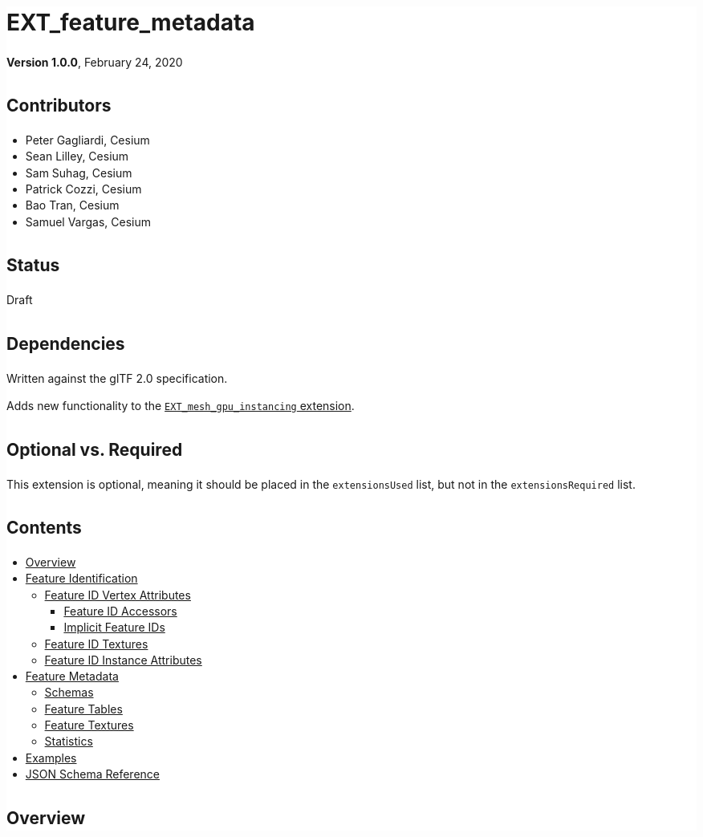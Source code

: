 
# EXT_feature_metadata

**Version 1.0.0**, February 24, 2020


## Contributors

* Peter Gagliardi, Cesium
* Sean Lilley, Cesium
* Sam Suhag, Cesium
* Patrick Cozzi, Cesium
* Bao Tran, Cesium
* Samuel Vargas, Cesium


## Status

Draft


## Dependencies

Written against the glTF 2.0 specification.

Adds new functionality to the [`EXT_mesh_gpu_instancing` extension](../../EXT_mesh_gpu_instancing).


## Optional vs. Required

This extension is optional, meaning it should be placed in the `extensionsUsed` list, but not in the `extensionsRequired` list.


## Contents

- [Overview](#overview)
- [Feature Identification](#feature-identification)
  - [Feature ID Vertex Attributes](#feature-id-vertex-attributes)
    - [Feature ID Accessors](#feature-id-accessors)
    - [Implicit Feature IDs](#implicit-feature-ids)
  - [Feature ID Textures](#feature-id-textures)
  - [Feature ID Instance Attributes](#feature-id-instance-attributes)
- [Feature Metadata](#feature-metadata)
  - [Schemas](#schemas)
  - [Feature Tables](#feature-tables)
  - [Feature Textures](#feature-textures)
  - [Statistics](#statistics)
- [Examples](#examples)
- [JSON Schema Reference](#json-schema-reference)

## Overview
